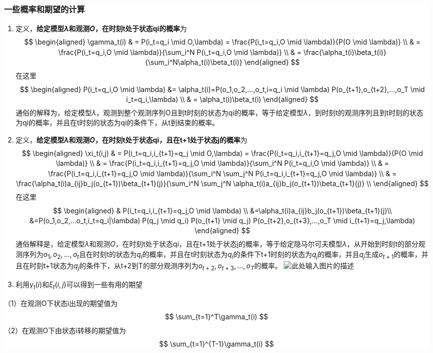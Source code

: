 ### 一些概率和期望的计算
1. 定义，**给定模型$\lambda$和观测$O$，在时刻t处于状态qi的概率**为
$$
\begin{aligned}
\gamma_t(i) & = P(i_t=q_i \mid O,\lambda) = \frac{P(i_t=q_i,O \mid \lambda)}{P(O \mid \lambda)} \\
& = \frac{P(i_t=q_i,O \mid \lambda)}{\sum_i^N P(i_t=q_i,O \mid \lambda)} \\
& = \frac{\alpha_t(i)\beta_t(i)}{\sum_i^N\alpha_t(i)\beta_t(i)}
\end{aligned}
$$
在这里
$$
\begin{aligned}
P(i_t=q_i,O \mid \lambda) &= \alpha_t(i)=P(o_1,o_2,...,o_t,i=q_i \mid \lambda) P(o_{t+1},o_{t+2},...,o_T \mid i_t=q_i,\lambda)  \\
& = \alpha_t(i)\beta_t(i)
\end{aligned}
$$
通俗的解释为，给定模型$\lambda$，观测到整个观测序列O且到t时刻的状态为qi的概率，等于给定模型$\lambda$，到时刻t的观测序列且到t时刻的状态为qi的概率，并且在t时刻的状态为qi的条件下，从t到结束的概率。

2. 定义，**给定模型$\lambda$和观测$O$，在时刻t处于状态qi，且在t+1处于状态j的概率**为
$$
\begin{aligned}
\xi_t(i,j) & = P(i_t=q_i,i_{t+1}=q_j \mid O,\lambda) = \frac{P(i_t=q_i,i_{t+1}=q_j,O \mid \lambda)}{P(O \mid \lambda)} \\
& = \frac{P(i_t=q_i,i_{t+1}=q_j,O \mid \lambda)}{\sum_i^N P(i_t=q_i,O \mid \lambda)} \\
& = \frac{P(i_t=q_i,i_{t+1}=q_j,O \mid \lambda)}{\sum_i^N \sum_j^N P(i_t=q_i,i_{t+1}=q_j,O \mid \lambda)} \\
& = \frac{\alpha_t(i)a_{ij}b_j(o_{t+1})\beta_{t+1}(j)}{\sum_i^N \sum_j^N \alpha_t(i)a_{ij}b_j(o_{t+1})\beta_{t+1}(j)} \\
\end{aligned}
$$
在这里
$$
\begin{aligned}
& P(i_t=q_i,i_{t+1}=q_j,O \mid \lambda) \\
&=\alpha_t(i)a_{ij}b_j(o_{t+1})\beta_{t+1}(j)\\
&=P(o_1,o_2,...o_t,i_t=q_i|\lambda) P(q_j \mid q_i) P(o_{t+1} \mid q_j) P(o_{t+2},o_{t+3},...,o_T \mid i_{t+1}=q_j,\lambda)
\end{aligned}
$$
通俗解释是，给定模型$\lambda$和观测$O$，在时刻t处于状态qi，且在t+1处于状态j的概率，等于给定隐马尔可夫模型$\lambda$，从开始到时刻t的部分观测序列为$o_1,o_2,...,o_t$且在时刻t的状态为$q_i$的概率，并且在t时刻状态为$q_i$的条件下t+1时刻的状态为$q_j$的概率，并且$q_j$生成$o_{t+1}$的概率，并且在时刻t+1状态为$q_j$的条件下，从t+2到T的部分观测序列为$o_{t+2},o_{t+3},...,o_T$的概率。
![此处输入图片的描述][1]
2. 利用$\gamma_t(i)$和$\xi_t(i,j)$可以得到一些有用的期望

（1）在观测O下状态i出现的期望值为
$$
\sum_{t=1}^T\gamma_t(i)
$$
（2）在观测O下由状态i转移的期望值为
$$
\sum_{t=1}^{T-1}\gamma_t(i)
$$


[1]: http://www.52nlp.cn/images/fb5.png
